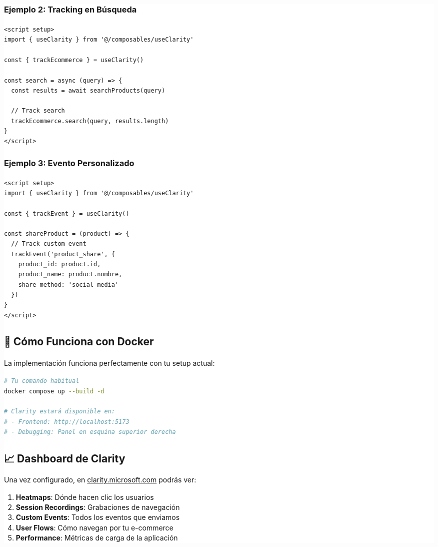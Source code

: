 ### Ejemplo 2: Tracking en Búsqueda
```vue
<script setup>
import { useClarity } from '@/composables/useClarity'

const { trackEcommerce } = useClarity()

const search = async (query) => {
  const results = await searchProducts(query)
  
  // Track search
  trackEcommerce.search(query, results.length)
}
</script>
```

### Ejemplo 3: Evento Personalizado
```vue
<script setup>
import { useClarity } from '@/composables/useClarity'

const { trackEvent } = useClarity()

const shareProduct = (product) => {
  // Track custom event
  trackEvent('product_share', {
    product_id: product.id,
    product_name: product.nombre,
    share_method: 'social_media'
  })
}
</script>
```

## 🔄 **Cómo Funciona con Docker**

La implementación funciona perfectamente con tu setup actual:

```bash
# Tu comando habitual
docker compose up --build -d

# Clarity estará disponible en:
# - Frontend: http://localhost:5173
# - Debugging: Panel en esquina superior derecha
```

## 📈 **Dashboard de Clarity**

Una vez configurado, en [clarity.microsoft.com](https://clarity.microsoft.com) podrás ver:

1. **Heatmaps**: Dónde hacen clic los usuarios
2. **Session Recordings**: Grabaciones de navegación
3. **Custom Events**: Todos los eventos que enviamos
4. **User Flows**: Cómo navegan por tu e-commerce
5. **Performance**: Métricas de carga de la aplicación
